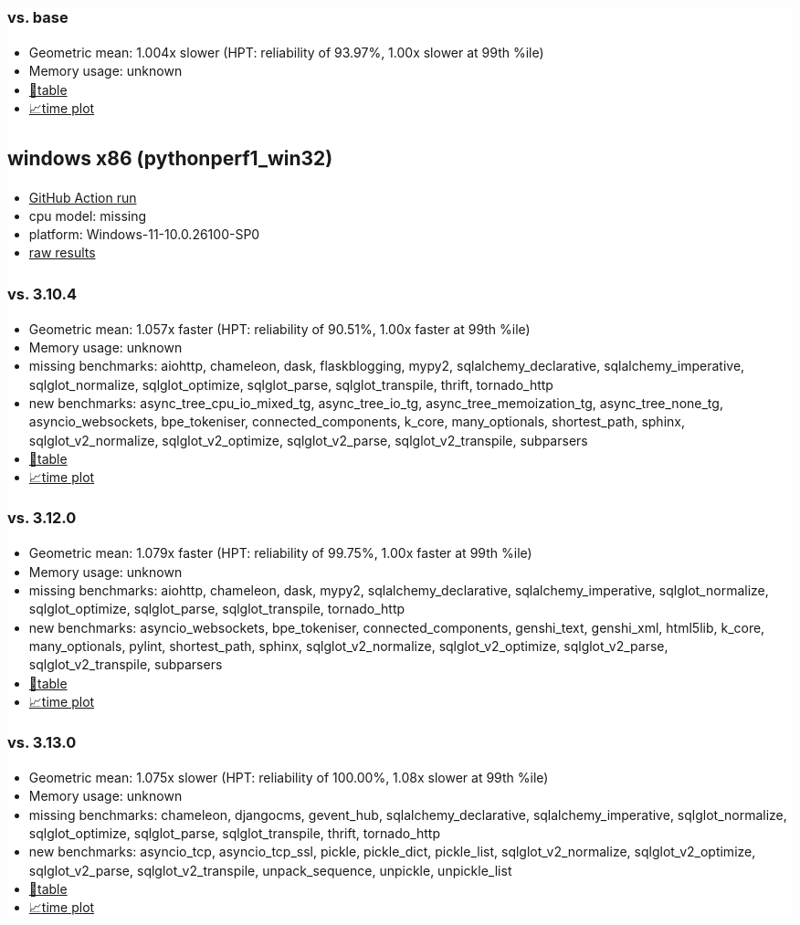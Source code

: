 ### vs. base

- Geometric mean: 1.004x slower (HPT: reliability of 93.97%, 1.00x slower at 99th %ile)
- Memory usage: unknown
- [📄table](bm-20250329-pythonperf1-amd64-python-425f60b9eb253c57bc32-3.14.0a6%2B-425f60b-vs-base.md)
- [📈time plot](bm-20250329-pythonperf1-amd64-python-425f60b9eb253c57bc32-3.14.0a6%2B-425f60b-vs-base.svg)

## windows x86 (pythonperf1_win32)

- [GitHub Action run](https://github.com/faster-cpython/benchmarking/actions/runs/14150598282)
- cpu model: missing
- platform: Windows-11-10.0.26100-SP0
- [raw results](bm-20250329-pythonperf1_win32-x86-python-425f60b9eb253c57bc32-3.14.0a6%2B-425f60b.json)

### vs. 3.10.4

- Geometric mean: 1.057x faster (HPT: reliability of 90.51%, 1.00x faster at 99th %ile)
- Memory usage: unknown
- missing benchmarks: aiohttp, chameleon, dask, flaskblogging, mypy2, sqlalchemy_declarative, sqlalchemy_imperative, sqlglot_normalize, sqlglot_optimize, sqlglot_parse, sqlglot_transpile, thrift, tornado_http
- new benchmarks: async_tree_cpu_io_mixed_tg, async_tree_io_tg, async_tree_memoization_tg, async_tree_none_tg, asyncio_websockets, bpe_tokeniser, connected_components, k_core, many_optionals, shortest_path, sphinx, sqlglot_v2_normalize, sqlglot_v2_optimize, sqlglot_v2_parse, sqlglot_v2_transpile, subparsers
- [📄table](bm-20250329-pythonperf1_win32-x86-python-425f60b9eb253c57bc32-3.14.0a6%2B-425f60b-vs-3.10.4.md)
- [📈time plot](bm-20250329-pythonperf1_win32-x86-python-425f60b9eb253c57bc32-3.14.0a6%2B-425f60b-vs-3.10.4.svg)

### vs. 3.12.0

- Geometric mean: 1.079x faster (HPT: reliability of 99.75%, 1.00x faster at 99th %ile)
- Memory usage: unknown
- missing benchmarks: aiohttp, chameleon, dask, mypy2, sqlalchemy_declarative, sqlalchemy_imperative, sqlglot_normalize, sqlglot_optimize, sqlglot_parse, sqlglot_transpile, tornado_http
- new benchmarks: asyncio_websockets, bpe_tokeniser, connected_components, genshi_text, genshi_xml, html5lib, k_core, many_optionals, pylint, shortest_path, sphinx, sqlglot_v2_normalize, sqlglot_v2_optimize, sqlglot_v2_parse, sqlglot_v2_transpile, subparsers
- [📄table](bm-20250329-pythonperf1_win32-x86-python-425f60b9eb253c57bc32-3.14.0a6%2B-425f60b-vs-3.12.0.md)
- [📈time plot](bm-20250329-pythonperf1_win32-x86-python-425f60b9eb253c57bc32-3.14.0a6%2B-425f60b-vs-3.12.0.svg)

### vs. 3.13.0

- Geometric mean: 1.075x slower (HPT: reliability of 100.00%, 1.08x slower at 99th %ile)
- Memory usage: unknown
- missing benchmarks: chameleon, djangocms, gevent_hub, sqlalchemy_declarative, sqlalchemy_imperative, sqlglot_normalize, sqlglot_optimize, sqlglot_parse, sqlglot_transpile, thrift, tornado_http
- new benchmarks: asyncio_tcp, asyncio_tcp_ssl, pickle, pickle_dict, pickle_list, sqlglot_v2_normalize, sqlglot_v2_optimize, sqlglot_v2_parse, sqlglot_v2_transpile, unpack_sequence, unpickle, unpickle_list
- [📄table](bm-20250329-pythonperf1_win32-x86-python-425f60b9eb253c57bc32-3.14.0a6%2B-425f60b-vs-3.13.0.md)
- [📈time plot](bm-20250329-pythonperf1_win32-x86-python-425f60b9eb253c57bc32-3.14.0a6%2B-425f60b-vs-3.13.0.svg)
